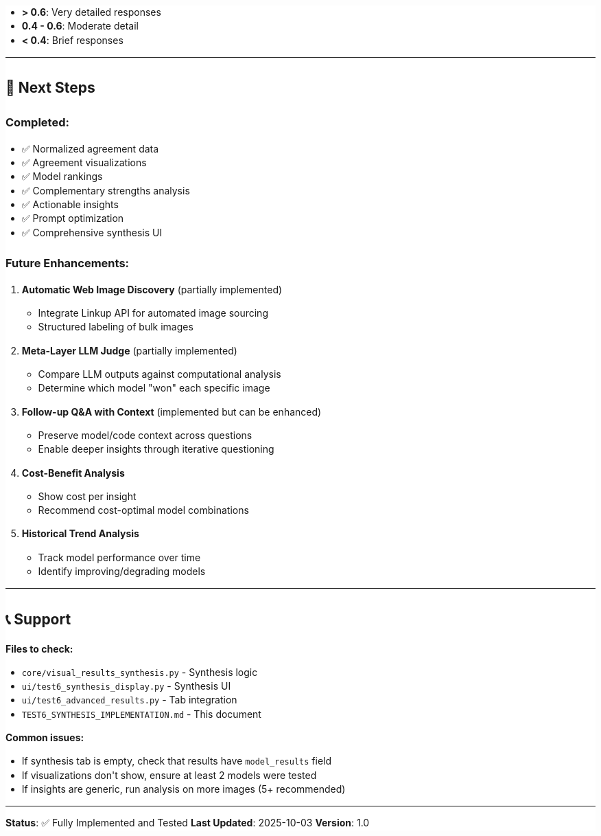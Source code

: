 - **> 0.6**: Very detailed responses
- **0.4 - 0.6**: Moderate detail
- **< 0.4**: Brief responses

---

## 🚀 Next Steps

### **Completed:**
- ✅ Normalized agreement data
- ✅ Agreement visualizations
- ✅ Model rankings
- ✅ Complementary strengths analysis
- ✅ Actionable insights
- ✅ Prompt optimization
- ✅ Comprehensive synthesis UI

### **Future Enhancements:**

1. **Automatic Web Image Discovery** (partially implemented)
   - Integrate Linkup API for automated image sourcing
   - Structured labeling of bulk images

2. **Meta-Layer LLM Judge** (partially implemented)
   - Compare LLM outputs against computational analysis
   - Determine which model "won" each specific image

3. **Follow-up Q&A with Context** (implemented but can be enhanced)
   - Preserve model/code context across questions
   - Enable deeper insights through iterative questioning

4. **Cost-Benefit Analysis**
   - Show cost per insight
   - Recommend cost-optimal model combinations

5. **Historical Trend Analysis**
   - Track model performance over time
   - Identify improving/degrading models

---

## 📞 Support

**Files to check:**
- `core/visual_results_synthesis.py` - Synthesis logic
- `ui/test6_synthesis_display.py` - Synthesis UI
- `ui/test6_advanced_results.py` - Tab integration
- `TEST6_SYNTHESIS_IMPLEMENTATION.md` - This document

**Common issues:**
- If synthesis tab is empty, check that results have `model_results` field
- If visualizations don't show, ensure at least 2 models were tested
- If insights are generic, run analysis on more images (5+ recommended)

---

**Status**: ✅ Fully Implemented and Tested
**Last Updated**: 2025-10-03
**Version**: 1.0

